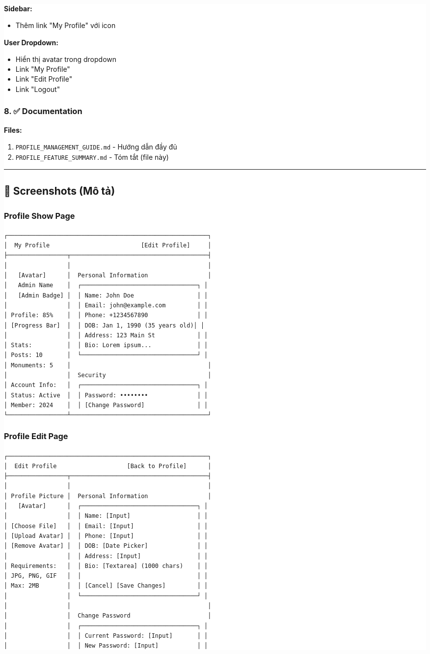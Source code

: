**Sidebar:**
- Thêm link "My Profile" với icon

**User Dropdown:**
- Hiển thị avatar trong dropdown
- Link "My Profile"
- Link "Edit Profile"
- Link "Logout"

### 8. ✅ Documentation

**Files:**
1. `PROFILE_MANAGEMENT_GUIDE.md` - Hướng dẫn đầy đủ
2. `PROFILE_FEATURE_SUMMARY.md` - Tóm tắt (file này)

---

## 🎨 Screenshots (Mô tả)

### Profile Show Page
```
┌─────────────────────────────────────────────────────────┐
│  My Profile                          [Edit Profile]     │
├─────────────────┬───────────────────────────────────────┤
│                 │                                       │
│   [Avatar]      │  Personal Information                 │
│   Admin Name    │  ┌─────────────────────────────────┐ │
│   [Admin Badge] │  │ Name: John Doe                  │ │
│                 │  │ Email: john@example.com         │ │
│ Profile: 85%    │  │ Phone: +1234567890              │ │
│ [Progress Bar]  │  │ DOB: Jan 1, 1990 (35 years old)│ │
│                 │  │ Address: 123 Main St            │ │
│ Stats:          │  │ Bio: Lorem ipsum...             │ │
│ Posts: 10       │  └─────────────────────────────────┘ │
│ Monuments: 5    │                                       │
│                 │  Security                             │
│ Account Info:   │  ┌─────────────────────────────────┐ │
│ Status: Active  │  │ Password: ••••••••              │ │
│ Member: 2024    │  │ [Change Password]               │ │
└─────────────────┴───────────────────────────────────────┘
```

### Profile Edit Page
```
┌─────────────────────────────────────────────────────────┐
│  Edit Profile                    [Back to Profile]      │
├─────────────────┬───────────────────────────────────────┤
│                 │                                       │
│ Profile Picture │  Personal Information                 │
│   [Avatar]      │  ┌─────────────────────────────────┐ │
│                 │  │ Name: [Input]                   │ │
│ [Choose File]   │  │ Email: [Input]                  │ │
│ [Upload Avatar] │  │ Phone: [Input]                  │ │
│ [Remove Avatar] │  │ DOB: [Date Picker]              │ │
│                 │  │ Address: [Input]                │ │
│ Requirements:   │  │ Bio: [Textarea] (1000 chars)    │ │
│ JPG, PNG, GIF   │  │                                 │ │
│ Max: 2MB        │  │ [Cancel] [Save Changes]         │ │
│                 │  └─────────────────────────────────┘ │
│                 │                                       │
│                 │  Change Password                      │
│                 │  ┌─────────────────────────────────┐ │
│                 │  │ Current Password: [Input]       │ │
│                 │  │ New Password: [Input]           │ │
```
